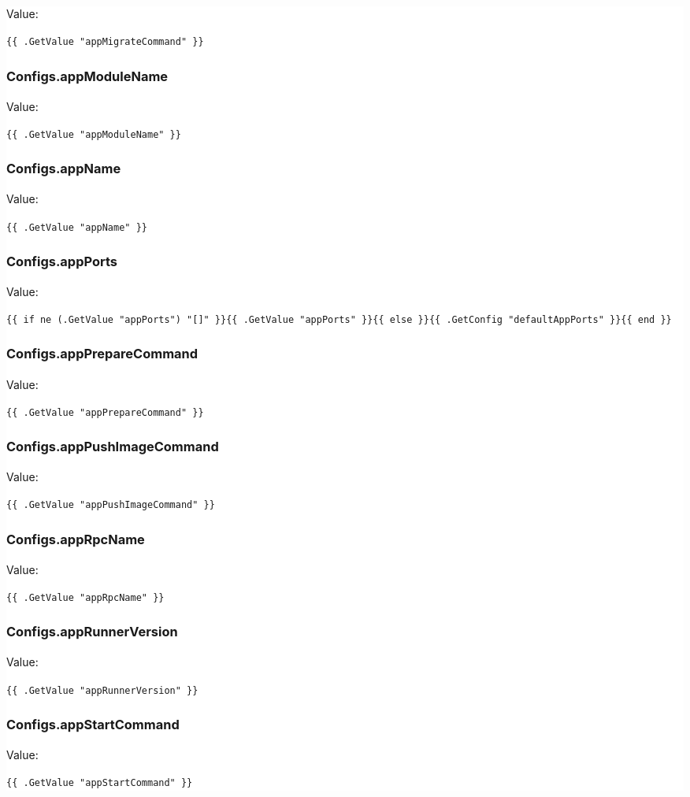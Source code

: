Value:

    {{ .GetValue "appMigrateCommand" }}


### Configs.appModuleName

Value:

    {{ .GetValue "appModuleName" }}


### Configs.appName

Value:

    {{ .GetValue "appName" }}


### Configs.appPorts

Value:

    {{ if ne (.GetValue "appPorts") "[]" }}{{ .GetValue "appPorts" }}{{ else }}{{ .GetConfig "defaultAppPorts" }}{{ end }}


### Configs.appPrepareCommand

Value:

    {{ .GetValue "appPrepareCommand" }}


### Configs.appPushImageCommand

Value:

    {{ .GetValue "appPushImageCommand" }}


### Configs.appRpcName

Value:

    {{ .GetValue "appRpcName" }}


### Configs.appRunnerVersion

Value:

    {{ .GetValue "appRunnerVersion" }}


### Configs.appStartCommand

Value:

    {{ .GetValue "appStartCommand" }}
